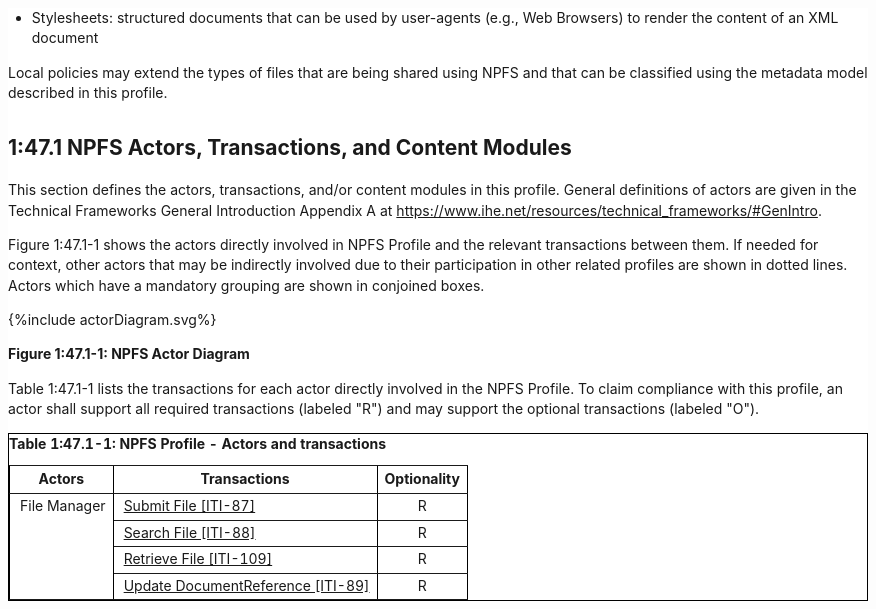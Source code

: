 - Stylesheets: structured documents that can be used by user-agents
  (e.g., Web Browsers) to render the content of an XML document

Local policies may extend the types of files that are being shared using
NPFS and that can be classified using the metadata model described in
this profile.

## 1:47.1 NPFS Actors, Transactions, and Content Modules

This section defines the actors, transactions, and/or content modules in
this profile. General definitions of actors are given in the Technical
Frameworks General Introduction Appendix A at
<https://www.ihe.net/resources/technical_frameworks/#GenIntro>.

Figure 1:47.1-1 shows the actors directly involved in NPFS Profile and the
relevant transactions between them. If needed for context, other actors
that may be indirectly involved due to their participation in other
related profiles are shown in dotted lines. Actors which have a
mandatory grouping are shown in conjoined boxes.

<div>
{%include actorDiagram.svg%}
<p><b>Figure 1:47.1-1: NPFS Actor Diagram</b></p>
</div>

Table 1:47.1-1 lists the transactions for each actor directly involved in the NPFS Profile. To claim
compliance with this profile, an actor shall support all required transactions (labeled "R") and
may support the optional transactions (labeled "O"). 

<div>
<table width="70%" border="1" borderspacing="0"
    style="border: 1px solid black; border-collapse: collapse">
    <caption style="text-align:left">
        <b> Table 1:47.1-1: NPFS Profile - Actors and transactions </b>
    </caption>
    <thead>
        <tr>
            <th style="text-align:center">Actors</th>
            <th style="text-align:center">Transactions</th>
            <th style="text-align:center">Optionality</th>
        </tr>
    </thead>
    <tbody>
        <tr>
            <td rowspan="4" style="padding-left:10px">File Manager</td>
            <td style="padding-left:10px"><a href="https://build.fhir.org/ig/IHE/ITI.NPFS/branches/master/ITI-87.html">Submit File [ITI-87]</a></td>
            <td style="text-align:center">R</td>
		</tr>
        <tr>
            <td style="padding-left:10px"><a href="https://build.fhir.org/ig/IHE/ITI.NPFS/branches/master/ITI-88.html">Search File [ITI-88]</a></td>
            <td style="text-align:center">R</td>
		</tr>
		<tr>
            <td style="padding-left:10px"><a href="https://build.fhir.org/ig/IHE/ITI.NPFS/branches/master/ITI-109.html">Retrieve File [ITI-109]</a></td>
            <td style="text-align:center">R</td>
		</tr>
		<tr>
            <td style="padding-left:10px"><a href="https://build.fhir.org/ig/IHE/ITI.NPFS/branches/master/ITI-89.html">Update DocumentReference [ITI-89]</a></td>
            <td style="text-align:center">R</td>
		</tr>
		<tr>